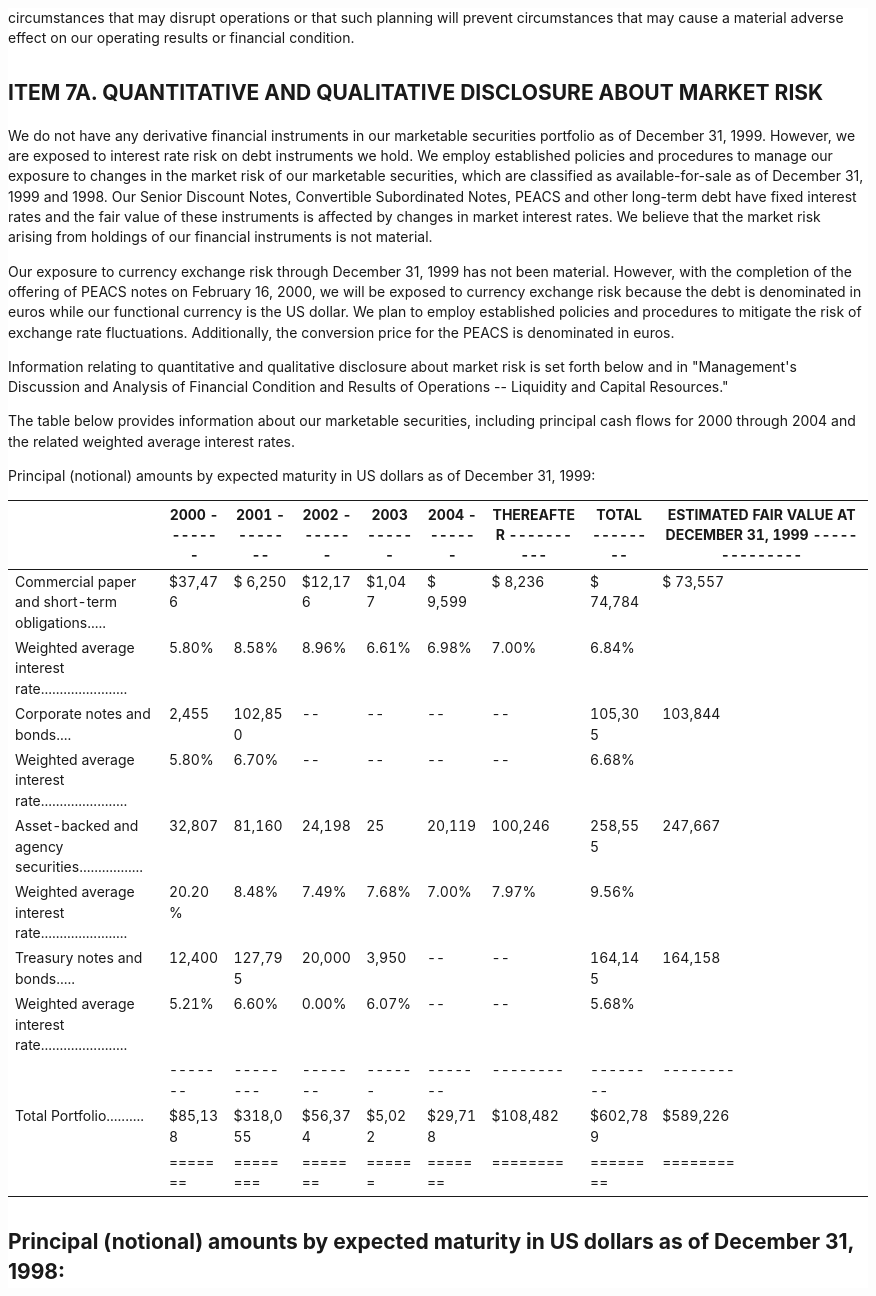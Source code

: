 circumstances that may disrupt operations or that such planning will prevent circumstances that may cause a material adverse effect on our operating results or financial condition.

## ITEM 7A. QUANTITATIVE AND QUALITATIVE DISCLOSURE ABOUT MARKET RISK

We do not have any derivative financial instruments in our marketable securities portfolio as of December 31, 1999. However, we are exposed to interest rate risk on debt instruments we hold. We employ established policies and procedures to manage our exposure to changes in the market risk of our marketable securities, which are classified as available-for-sale as of December 31, 1999 and 1998. Our Senior Discount Notes, Convertible Subordinated Notes, PEACS and other long-term debt have fixed interest rates and the fair value of these instruments is affected by changes in market interest rates. We believe that the market risk arising from holdings of our financial instruments is not material.

Our exposure to currency exchange risk through December 31, 1999 has not been material. However, with the completion of the offering of PEACS notes on February 16, 2000, we will be exposed to currency exchange risk because the debt is denominated in euros while our functional currency is the US dollar. We plan to employ established policies and procedures to mitigate the risk of exchange rate fluctuations. Additionally, the conversion price for the PEACS is denominated in euros.

Information relating to quantitative and qualitative disclosure about market risk is set forth below and in "Management's Discussion and Analysis of Financial Condition and Results of Operations -- Liquidity and Capital Resources."

The table below provides information about our marketable securities, including principal cash flows for 2000 through 2004 and the related weighted average interest rates.

Principal (notional) amounts by expected maturity in US dollars as of December 31, 1999:

|                                                        | 2000 -------   | 2001 --------   | 2002 -------   | 2003 ------   | 2004 -------   | THEREAFTER ----------   | TOTAL --------   | ESTIMATED FAIR  VALUE AT  DECEMBER 31,  1999  --------------   |
|--------------------------------------------------------|----------------|-----------------|----------------|---------------|----------------|-------------------------|------------------|----------------------------------------------------------------|
| Commercial paper and  short-term obligations.....      | $37,476        | $ 6,250         | $12,176        | $1,047        | $ 9,599        | $ 8,236                 | $ 74,784         | $ 73,557                                                       |
| Weighted average interest  rate....................... | 5.80%          | 8.58%           | 8.96%          | 6.61%         | 6.98%          | 7.00%                   | 6.84%            |                                                                |
| Corporate notes and bonds....                          | 2,455          | 102,850         | --             | --            | --             | --                      | 105,305          | 103,844                                                        |
| Weighted average interest  rate....................... | 5.80%          | 6.70%           | --             | --            | --             | --                      | 6.68%            |                                                                |
| Asset-backed and agency  securities.................   | 32,807         | 81,160          | 24,198         | 25            | 20,119         | 100,246                 | 258,555          | 247,667                                                        |
| Weighted average interest  rate....................... | 20.20%         | 8.48%           | 7.49%          | 7.68%         | 7.00%          | 7.97%                   | 9.56%            |                                                                |
| Treasury notes and bonds.....                          | 12,400         | 127,795         | 20,000         | 3,950         | --             | --                      | 164,145          | 164,158                                                        |
| Weighted average interest  rate....................... | 5.21%          | 6.60%           | 0.00%          | 6.07%         | --             | --                      | 5.68%            |                                                                |
|                                                        | -------        | --------        | -------        | ------        | -------        | --------                | --------         | --------                                                       |
| Total Portfolio..........                              | $85,138        | $318,055        | $56,374        | $5,022        | $29,718        | $108,482                | $602,789         | $589,226                                                       |
|                                                        | =======        | ========        | =======        | ======        | =======        | ========                | ========         | ========                                                       |

## Principal (notional) amounts by expected maturity in US dollars as of December 31, 1998:
